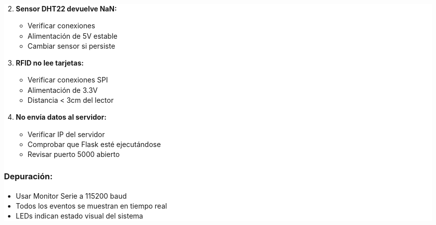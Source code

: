 2. **Sensor DHT22 devuelve NaN:**
   - Verificar conexiones
   - Alimentación de 5V estable
   - Cambiar sensor si persiste

3. **RFID no lee tarjetas:**
   - Verificar conexiones SPI
   - Alimentación de 3.3V
   - Distancia < 3cm del lector

4. **No envía datos al servidor:**
   - Verificar IP del servidor
   - Comprobar que Flask esté ejecutándose
   - Revisar puerto 5000 abierto

### **Depuración:**
- Usar Monitor Serie a 115200 baud
- Todos los eventos se muestran en tiempo real
- LEDs indican estado visual del sistema